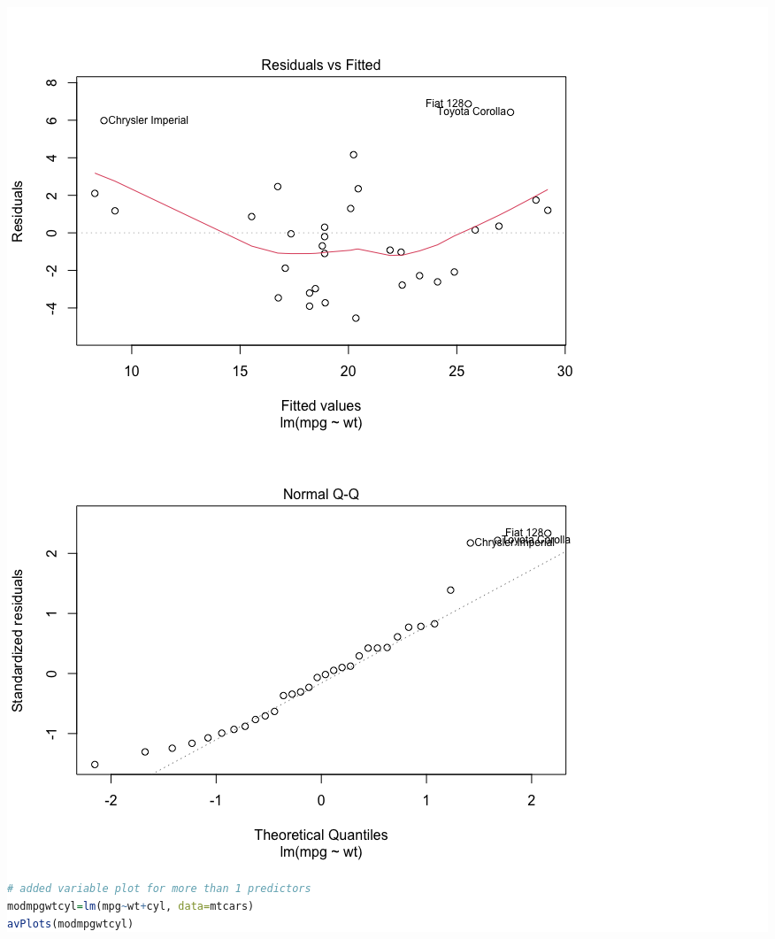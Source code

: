 ![](../images/allcode_files/figure-markdown_github/unnamed-chunk-9-1.png)![](../images/allcode_files/figure-markdown_github/unnamed-chunk-9-2.png)

``` r
# added variable plot for more than 1 predictors
modmpgwtcyl=lm(mpg~wt+cyl, data=mtcars)
avPlots(modmpgwtcyl)
```
